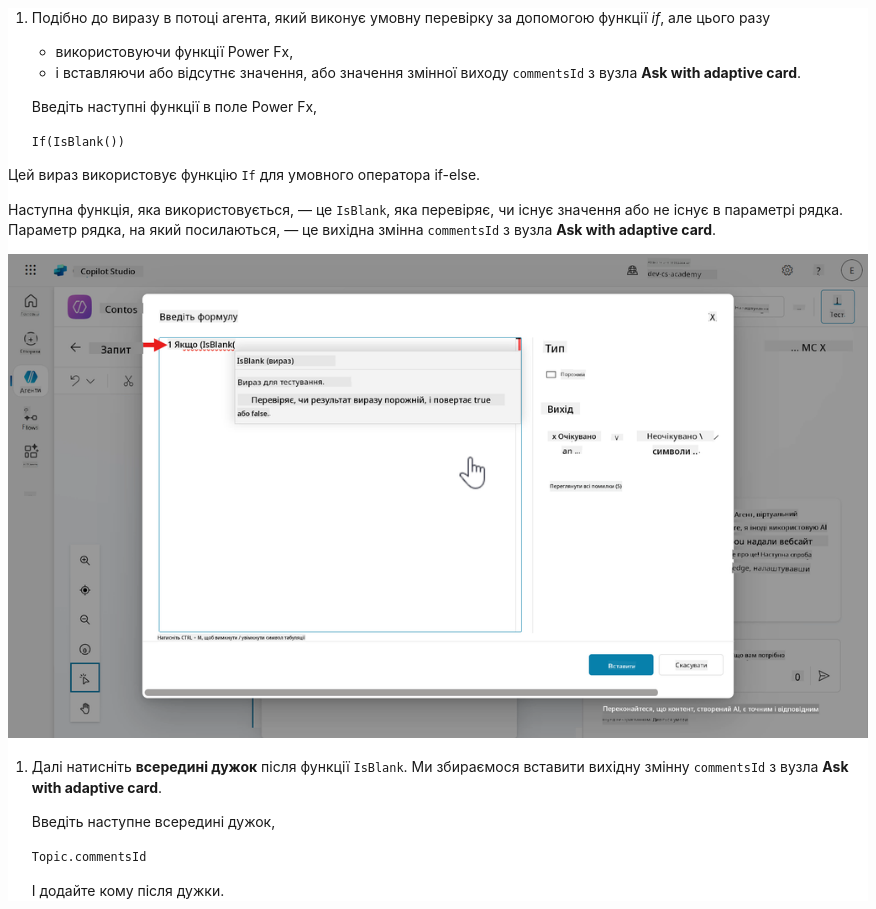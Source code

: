 1. Подібно до виразу в потоці агента, який виконує умовну перевірку за допомогою функції _if_, але цього разу
    - використовуючи функції Power Fx,
    - і вставляючи або відсутнє значення, або значення змінної виходу `commentsId` з вузла **Ask with adaptive card**.

    Введіть наступні функції в поле Power Fx,

    ```text
    If(IsBlank())
    ```

Цей вираз використовує функцію `If` для умовного оператора if-else.

Наступна функція, яка використовується, — це `IsBlank`, яка перевіряє, чи існує значення або не існує в параметрі рядка. Параметр рядка, на який посилаються, — це вихідна змінна `commentsId` з вузла **Ask with adaptive card**.

![Функції If та IsBlank](../../../../../translated_images/9.2_12_IfIsBlank.07f7516c7e1f7579239a8b3833d64a14eb88dc245cae714b3e07d6298e907d51.uk.png)

1. Далі натисніть **всередині дужок** після функції `IsBlank`. Ми збираємося вставити вихідну змінну `commentsId` з вузла **Ask with adaptive card**.

    Введіть наступне всередині дужок,

    ```text
    Topic.commentsId
    ```

    І додайте кому після дужки.
